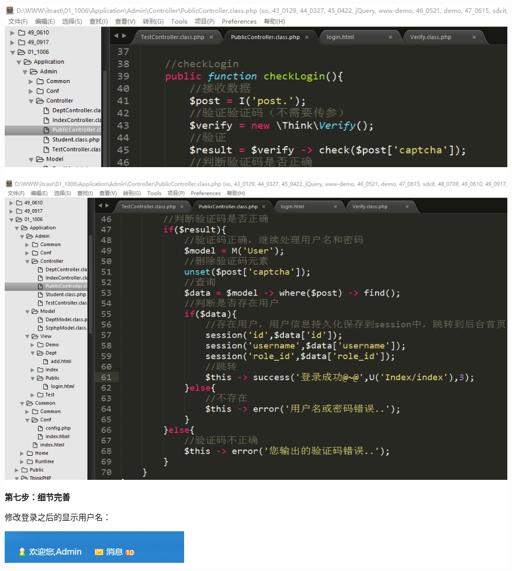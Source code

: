 ![](media/46c97c45f08ca15536bbe597714fb654.png)

![](media/781ebcbdf3c790aa1d60fcde7e4eba56.png)

**第七步：细节完善**

修改登录之后的显示用户名：

![](media/64454e790c5b3ea83bfdb3773e29dc76.png)
